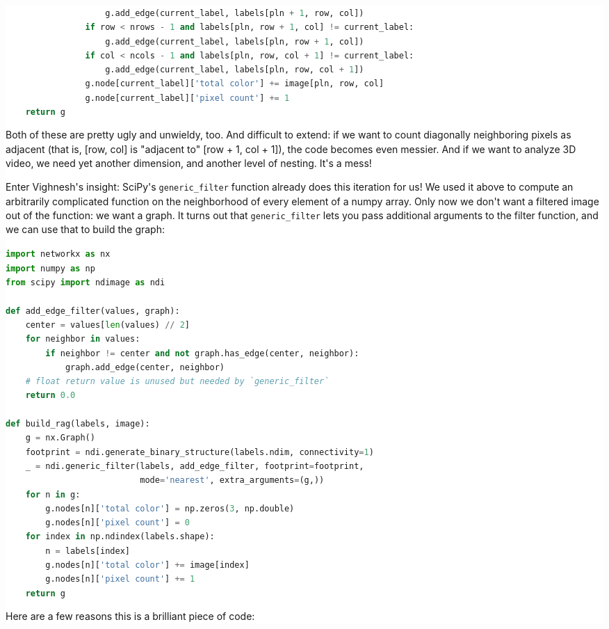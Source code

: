 ```python
                    g.add_edge(current_label, labels[pln + 1, row, col])
                if row < nrows - 1 and labels[pln, row + 1, col] != current_label:
                    g.add_edge(current_label, labels[pln, row + 1, col])
                if col < ncols - 1 and labels[pln, row, col + 1] != current_label:
                    g.add_edge(current_label, labels[pln, row, col + 1])
                g.node[current_label]['total color'] += image[pln, row, col]
                g.node[current_label]['pixel count'] += 1
    return g
```

Both of these are pretty ugly and unwieldy, too. And difficult to extend:
if we want to count diagonally neighboring pixels as adjacent (that is,
[row, col] is "adjacent to" [row + 1, col + 1]), the code becomes even
messier. And if we want to analyze 3D video, we need yet another
dimension, and another level of nesting. It's a mess!

Enter Vighnesh's insight: SciPy's `generic_filter` function already does
this iteration for us! We used it above to compute an arbitrarily
complicated function on the neighborhood of every element of a numpy
array. Only now we don't want a filtered image out of the function: we
want a graph. It turns out that `generic_filter` lets you pass additional
arguments to the filter function, and we can use that to build the graph:

```python
import networkx as nx
import numpy as np
from scipy import ndimage as ndi

def add_edge_filter(values, graph):
    center = values[len(values) // 2]
    for neighbor in values:
        if neighbor != center and not graph.has_edge(center, neighbor):
            graph.add_edge(center, neighbor)
    # float return value is unused but needed by `generic_filter`
    return 0.0

def build_rag(labels, image):
    g = nx.Graph()
    footprint = ndi.generate_binary_structure(labels.ndim, connectivity=1)
    _ = ndi.generic_filter(labels, add_edge_filter, footprint=footprint,
                           mode='nearest', extra_arguments=(g,))
    for n in g:
        g.nodes[n]['total color'] = np.zeros(3, np.double)
        g.nodes[n]['pixel count'] = 0
    for index in np.ndindex(labels.shape):
        n = labels[index]
        g.nodes[n]['total color'] += image[index]
        g.nodes[n]['pixel count'] += 1
    return g
```

Here are a few reasons this is a brilliant piece of code:


[^alvyraysmith]: A Pixel Is Not A Little Square. Alvy Ray Smith, 1995, Technical Memo. http://alvyray.com/Memos/CG/Microsoft/6_pixel.pdf
[^coins-source]: http://www.brooklynmuseum.org/opencollection/archives/image/15641/image
[^openworm]: http://www.openworm.org
[^file-url]: https://github.com/scikit-image/scikit-image/tree/master/skimage/io/util.py
[^nxdoc]: http://networkx.github.io/documentation/latest/reference/index.html
[^bwcdoc]: https://networkx.github.io/documentation/latest/reference/algorithms/generated/networkx.algorithms.centrality.betweenness_centrality.html
[^bsdstiger]: http://www2.eecs.berkeley.edu/Research/Projects/CS/vision/bsds/BSDS300/html/dataset/images/color/108073.html
[^slic]: http://ivrg.epfl.ch/research/superpixels
